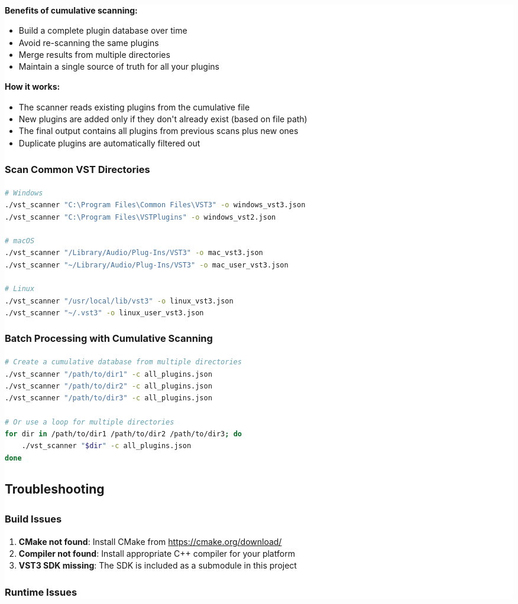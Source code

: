 **Benefits of cumulative scanning:**
- Build a complete plugin database over time
- Avoid re-scanning the same plugins
- Merge results from multiple directories
- Maintain a single source of truth for all your plugins

**How it works:**
- The scanner reads existing plugins from the cumulative file
- New plugins are added only if they don't already exist (based on file path)
- The final output contains all plugins from previous scans plus new ones
- Duplicate plugins are automatically filtered out

### Scan Common VST Directories

```bash
# Windows
./vst_scanner "C:\Program Files\Common Files\VST3" -o windows_vst3.json
./vst_scanner "C:\Program Files\VSTPlugins" -o windows_vst2.json

# macOS
./vst_scanner "/Library/Audio/Plug-Ins/VST3" -o mac_vst3.json
./vst_scanner "~/Library/Audio/Plug-Ins/VST3" -o mac_user_vst3.json

# Linux
./vst_scanner "/usr/local/lib/vst3" -o linux_vst3.json
./vst_scanner "~/.vst3" -o linux_user_vst3.json
```

### Batch Processing with Cumulative Scanning

```bash
# Create a cumulative database from multiple directories
./vst_scanner "/path/to/dir1" -c all_plugins.json
./vst_scanner "/path/to/dir2" -c all_plugins.json
./vst_scanner "/path/to/dir3" -c all_plugins.json

# Or use a loop for multiple directories
for dir in /path/to/dir1 /path/to/dir2 /path/to/dir3; do
    ./vst_scanner "$dir" -c all_plugins.json
done
```

## Troubleshooting

### Build Issues

1. **CMake not found**: Install CMake from https://cmake.org/download/
2. **Compiler not found**: Install appropriate C++ compiler for your platform
3. **VST3 SDK missing**: The SDK is included as a submodule in this project

### Runtime Issues
